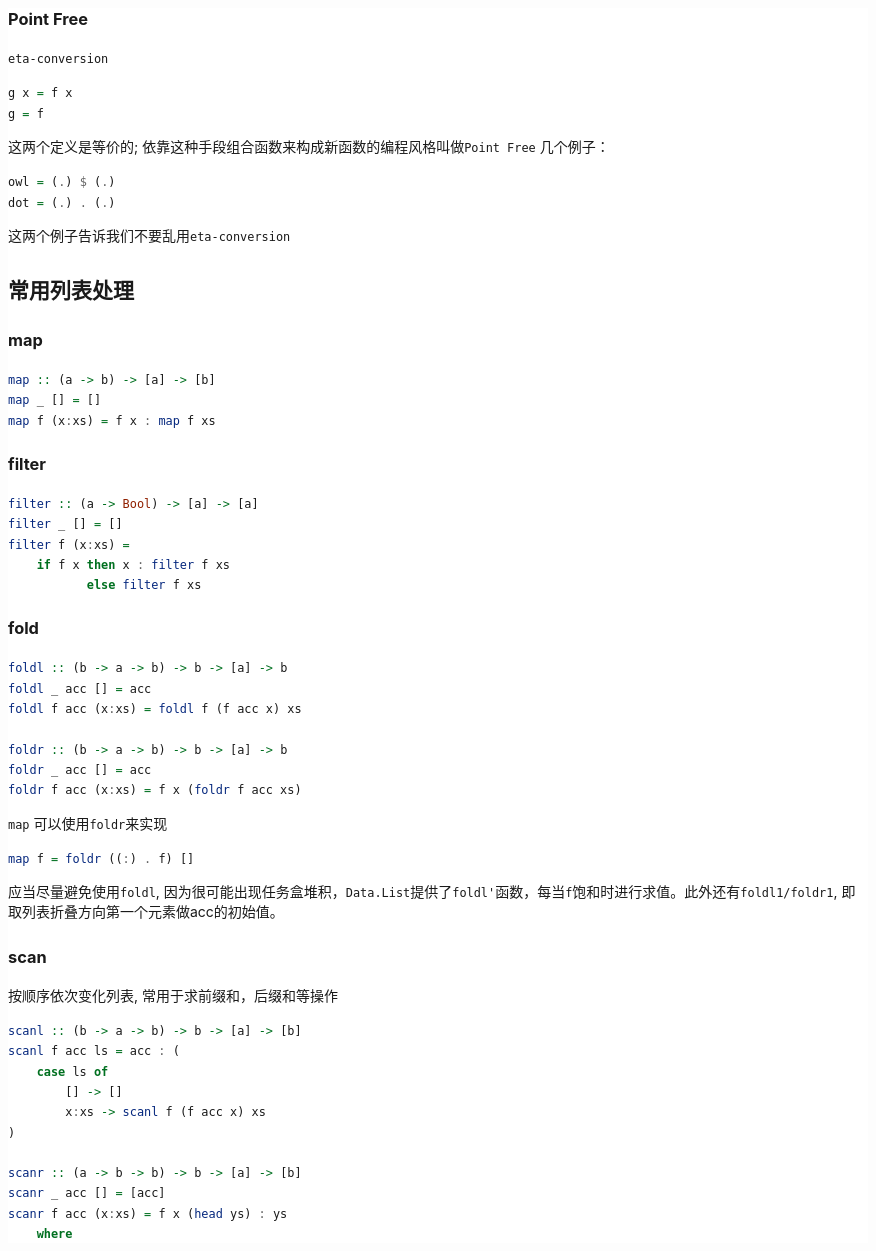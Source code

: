 ### Point Free
`eta-conversion`
```haskell
g x = f x
g = f
```
这两个定义是等价的; 依靠这种手段组合函数来构成新函数的编程风格叫做`Point Free`
几个例子：
```haskell
owl = (.) $ (.)
dot = (.) . (.)
```
这两个例子告诉我们不要乱用`eta-conversion`

## 常用列表处理

### map
```haskell
map :: (a -> b) -> [a] -> [b]
map _ [] = []
map f (x:xs) = f x : map f xs
```

### filter
```haskell
filter :: (a -> Bool) -> [a] -> [a]
filter _ [] = []
filter f (x:xs) = 
    if f x then x : filter f xs
           else filter f xs
```

### fold
```haskell
foldl :: (b -> a -> b) -> b -> [a] -> b
foldl _ acc [] = acc
foldl f acc (x:xs) = foldl f (f acc x) xs

foldr :: (b -> a -> b) -> b -> [a] -> b
foldr _ acc [] = acc
foldr f acc (x:xs) = f x (foldr f acc xs)
```

`map` 可以使用`foldr`来实现
```haskell
map f = foldr ((:) . f) []
```

应当尽量避免使用`foldl`, 因为很可能出现任务盒堆积，`Data.List`提供了`foldl'`函数，每当`f`饱和时进行求值。此外还有`foldl1/foldr1`, 即取列表折叠方向第一个元素做acc的初始值。

### scan
按顺序依次变化列表, 常用于求前缀和，后缀和等操作
```haskell  
scanl :: (b -> a -> b) -> b -> [a] -> [b]
scanl f acc ls = acc : (
    case ls of 
        [] -> []
        x:xs -> scanl f (f acc x) xs
)

scanr :: (a -> b -> b) -> b -> [a] -> [b]
scanr _ acc [] = [acc]
scanr f acc (x:xs) = f x (head ys) : ys
    where
```